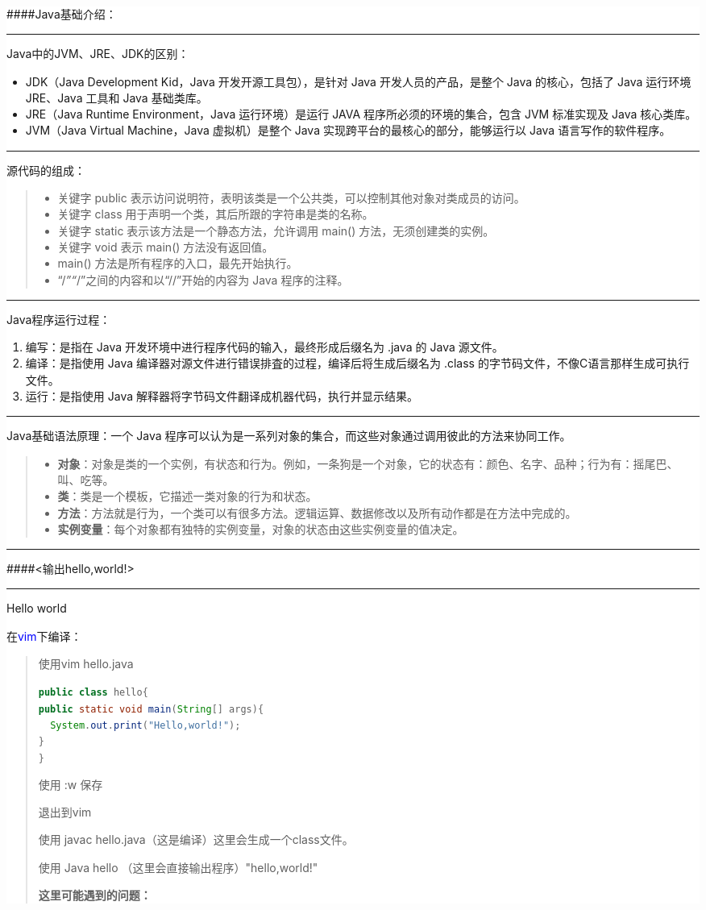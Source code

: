
####Java基础介绍：

---



Java中的JVM、JRE、JDK的区别：

- JDK（Java Development Kid，Java 开发开源工具包），是针对 Java 开发人员的产品，是整个 Java 的核心，包括了 Java 运行环境 JRE、Java 工具和 Java 基础类库。
- JRE（Java Runtime Environment，Java 运行环境）是运行 JAVA 程序所必须的环境的集合，包含 JVM 标准实现及 Java 核心类库。
- JVM（Java Virtual Machine，Java 虚拟机）是整个 Java 实现跨平台的最核心的部分，能够运行以 Java 语言写作的软件程序。

---

源代码的组成：

> - 关键字 public 表示访问说明符，表明该类是一个公共类，可以控制其他对象对类成员的访问。
> - 关键字 class 用于声明一个类，其后所跟的字符串是类的名称。
> - 关键字 static 表示该方法是一个静态方法，允许调用 main() 方法，无须创建类的实例。
> - 关键字 void 表示 main() 方法没有返回值。
> - main() 方法是所有程序的入口，最先开始执行。
> - “/*”“*/”之间的内容和以“//”开始的内容为 Java 程序的注释。

---

Java程序运行过程：

1. 编写：是指在 Java 开发环境中进行程序代码的输入，最终形成后缀名为 .java 的 Java 源文件。
2. 编译：是指使用 Java 编译器对源文件进行错误排査的过程，编译后将生成后缀名为 .class 的字节码文件，不像C语言那样生成可执行文件。
3. 运行：是指使用 Java 解释器将字节码文件翻译成机器代码，执行并显示结果。

---

Java基础语法原理：一个 Java 程序可以认为是一系列对象的集合，而这些对象通过调用彼此的方法来协同工作。

> - **对象**：对象是类的一个实例，有状态和行为。例如，一条狗是一个对象，它的状态有：颜色、名字、品种；行为有：摇尾巴、叫、吃等。
> - **类**：类是一个模板，它描述一类对象的行为和状态。
> - **方法**：方法就是行为，一个类可以有很多方法。逻辑运算、数据修改以及所有动作都是在方法中完成的。
> - **实例变量**：每个对象都有独特的实例变量，对象的状态由这些实例变量的值决定。

---



####<输出hello,world!>

---

Hello world

在<font color = blue>vim</font>下编译：

> 使用vim hello.java
>
> ```java
> public class hello{
> public static void main(String[] args){
>   System.out.print("Hello,world!");
> }
> }
> ```
>
> 使用 :w 保存
>
> 退出到vim
>
> 使用 javac hello.java（这是编译）这里会生成一个class文件。
>
> 使用 Java hello （这里会直接输出程序）"hello,world!"
>
> **这里可能遇到的问题：**